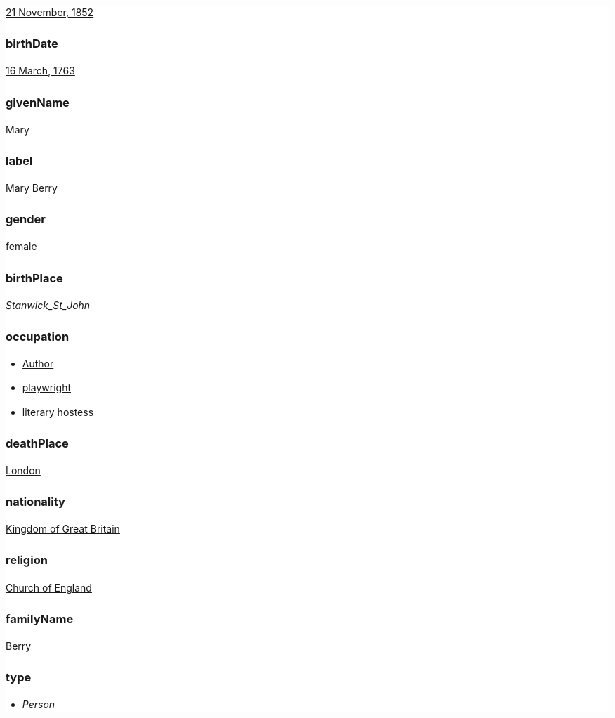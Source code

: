 
[21 November, 1852](#21-November-1852)

### birthDate


[16 March, 1763](#16-March-1763)

### givenName


Mary

### label


Mary Berry

### gender


female

### birthPlace


*Stanwick_St_John*

### occupation

 - [Author](#Author)

 - [playwright](#playwright)

 - [literary hostess](#literary-hostess)

### deathPlace


[London](#London)

### nationality


[Kingdom of Great Britain](#Kingdom-of-Great-Britain)

### religion


[Church of England](#Church-of-England)

### familyName


Berry

### type

 - *Person*
